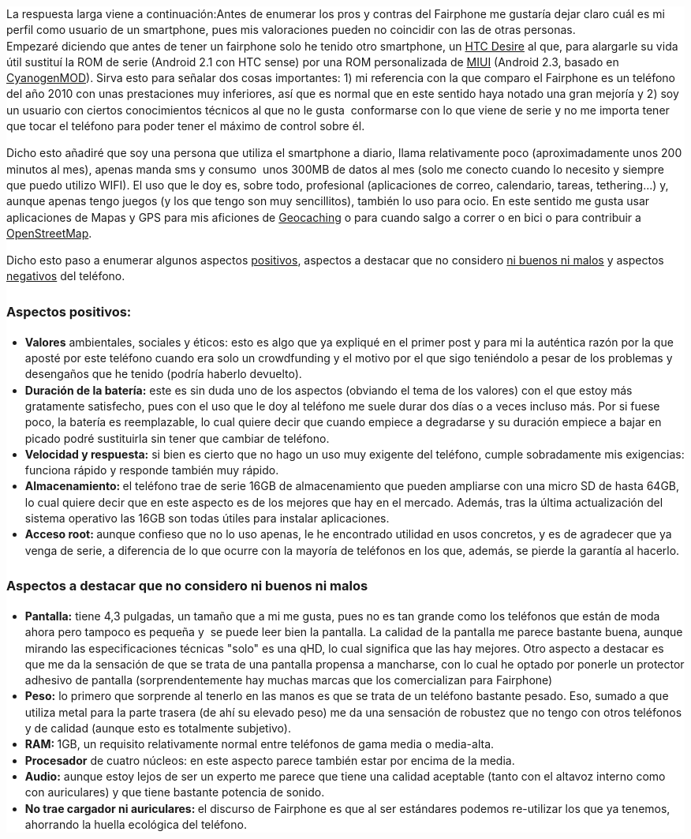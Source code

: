 <p>La respuesta larga viene a continuación:Antes de enumerar los pros y contras del Fairphone me gustaría dejar claro cuál es mi perfil como usuario de un smartphone, pues mis valoraciones pueden no coincidir con las de otras personas.<br>Empezaré diciendo que antes de tener un fairphone solo he tenido otro smartphone, un <a href="https://en.wikipedia.org/wiki/HTC_Desire" class="ext" target="_blank">HTC Desire</a> al que, para alargarle su vida útil sustituí la ROM de serie (Android 2.1 con HTC sense) por una ROM personalizada de <a href="http://en.miui.com/" class="ext" target="_blank">MIUI</a> (Android 2.3, basado en <a href="http://www.cyanogenmod.org/" class="ext" target="_blank">CyanogenMOD</a>). Sirva esto para señalar dos cosas importantes: 1) mi referencia con la que comparo el Fairphone es un teléfono del año 2010 con unas prestaciones muy inferiores, así que es normal que en este sentido haya notado una gran mejoría y 2) soy un usuario con ciertos conocimientos técnicos al que no le gusta&nbsp; conformarse con lo que viene de serie y no me importa tener que tocar el teléfono para poder tener el máximo de control sobre él.</p>
<p>Dicho esto añadiré que soy una persona que utiliza el smartphone a diario, llama relativamente poco (aproximadamente unos 200 minutos al mes), apenas manda sms y consumo&nbsp; unos 300MB de datos al mes (solo me conecto cuando lo necesito y siempre que puedo utilizo WIFI). El uso que le doy es, sobre todo, profesional (aplicaciones de correo, calendario, tareas, tethering...) y, aunque apenas tengo juegos (y los que tengo son muy sencillitos), también lo uso para ocio. En este sentido me gusta usar aplicaciones de Mapas y GPS para mis aficiones de <a href="https://geocaching.com" class="ext" target="_blank">Geocaching</a> o para cuando salgo a correr o en bici o para contribuir a <a href="https://openstreetmap.org" class="ext" target="_blank">OpenStreetMap</a>.</p>
<p>Dicho esto paso a enumerar algunos aspectos <a href="#bien">positivos</a>, aspectos a destacar que no considero <a href="#normal">ni buenos ni malos</a> y aspectos <a href="#mal">negativos</a> del teléfono.</p>
<h3><strong><a name="bien" id="bien"></a>Aspectos positivos:</strong></h3>
<ul><li><strong>Valores</strong> ambientales, sociales y éticos: esto es algo que ya expliqué en el primer post y para mi la auténtica razón por la que aposté por este teléfono cuando era solo un crowdfunding y el motivo por el que sigo teniéndolo a pesar de los problemas y desengaños que he tenido (podría haberlo devuelto).</li><li><strong>Duración de la batería:</strong> este es sin duda uno de los aspectos (obviando el tema de los valores) con el que estoy más gratamente satisfecho, pues con el uso que le doy al teléfono me suele durar dos días o a veces incluso más. Por si fuese poco, la batería es reemplazable, lo cual quiere decir que cuando empiece a degradarse y su duración empiece a bajar en picado podré sustituirla sin tener que cambiar de teléfono.</li><li><strong>Velocidad y respuesta:</strong> si bien es cierto que no hago un uso muy exigente del teléfono, cumple sobradamente mis exigencias: funciona rápido y responde también muy rápido.</li><li><strong>Almacenamiento: </strong>el teléfono trae de serie 16GB de almacenamiento que pueden ampliarse con una micro SD de hasta 64GB, lo cual quiere decir que en este aspecto es de los mejores que hay en el mercado. Además, tras la última actualización del sistema operativo las 16GB son todas útiles para instalar aplicaciones.</li><li><strong>Acceso root: </strong>aunque confieso que no lo uso apenas, le he encontrado utilidad en usos concretos, y es de agradecer que ya venga de serie, a diferencia de lo que ocurre con la mayoría de teléfonos en los que, además, se pierde la garantía al hacerlo.</li></ul>
<h3><strong><a name="normal" id="normal"></a>Aspectos a destacar que no considero ni buenos ni malos</strong></h3>

* <strong>Pantalla:</strong> tiene 4,3 pulgadas, un tamaño que a mi me gusta, pues no es tan grande como los teléfonos que están de moda ahora pero tampoco es pequeña y&nbsp; se puede leer bien la pantalla. La calidad de la pantalla me parece bastante buena, aunque mirando las especificaciones técnicas "solo" es una qHD, lo cual significa que las hay mejores. Otro aspecto a destacar es que me da la sensación de que se trata de una pantalla propensa a mancharse, con lo cual he optado por ponerle un protector adhesivo de pantalla (sorprendentemente hay muchas marcas que los comercializan para Fairphone)
* <strong>Peso:</strong> lo primero que sorprende al tenerlo en las manos es que se trata de un teléfono bastante pesado. Eso, sumado a que utiliza metal para la parte trasera (de ahí su elevado peso) me da una sensación de robustez que no tengo con otros teléfonos y de calidad (aunque esto es totalmente subjetivo).
* <strong>RAM: </strong>1GB, un requisito relativamente normal entre teléfonos de gama media o media-alta.
* <strong>Procesador</strong> de cuatro núcleos: en este aspecto parece también estar por encima de la media.
* <strong>Audio:</strong> aunque estoy lejos de ser un experto me parece que tiene una calidad aceptable (tanto con el altavoz interno como con auriculares) y que tiene bastante potencia de sonido.
* <strong>No trae cargador ni auriculares: </strong>el discurso de Fairphone es que al ser estándares podemos re-utilizar los que ya tenemos, ahorrando la huella ecológica del teléfono.